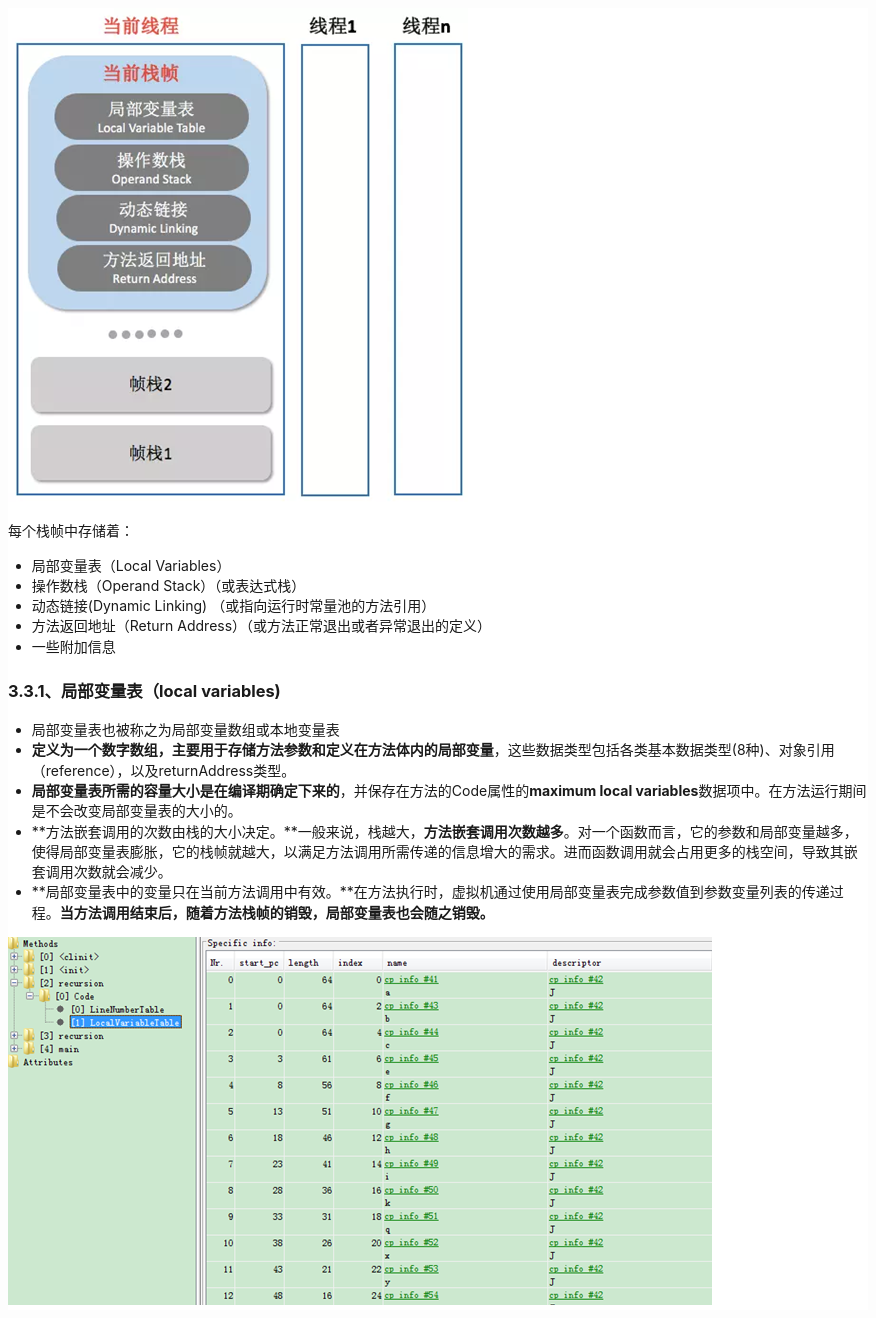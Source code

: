 ![image-20241220123220942](【尚硅谷】JVM-运行时内存篇/6764f355d7712.webp)

每个栈帧中存储着：

- 局部变量表（Local Variables）
- 操作数栈（Operand Stack）（或表达式栈）
- 动态链接(Dynamic Linking) （或指向运行时常量池的方法引用）
- 方法返回地址（Return Address）（或方法正常退出或者异常退出的定义）
- 一些附加信息

### 3.3.1、局部变量表（local variables)

- 局部变量表也被称之为局部变量数组或本地变量表
- **定义为一个数字数组，主要用于存储方法参数和定义在方法体内的局部变量**，这些数据类型包括各类基本数据类型(8种)、对象引用（reference），以及returnAddress类型。
- **局部变量表所需的容量大小是在编译期确定下来的**，并保存在方法的Code属性的**maximum local variables**数据项中。在方法运行期间是不会改变局部变量表的大小的。
- **方法嵌套调用的次数由栈的大小决定。**一般来说，栈越大，**方法嵌套调用次数越多**。对一个函数而言，它的参数和局部变量越多，使得局部变量表膨胀，它的栈帧就越大，以满足方法调用所需传递的信息增大的需求。进而函数调用就会占用更多的栈空间，导致其嵌套调用次数就会减少。
- **局部变量表中的变量只在当前方法调用中有效。**在方法执行时，虚拟机通过使用局部变量表完成参数值到参数变量列表的传递过程。**当方法调用结束后，随着方法栈帧的销毁，局部变量表也会随之销毁。**



![image-20241220123701562](【尚硅谷】JVM-运行时内存篇/6764f46f00e6e.webp)